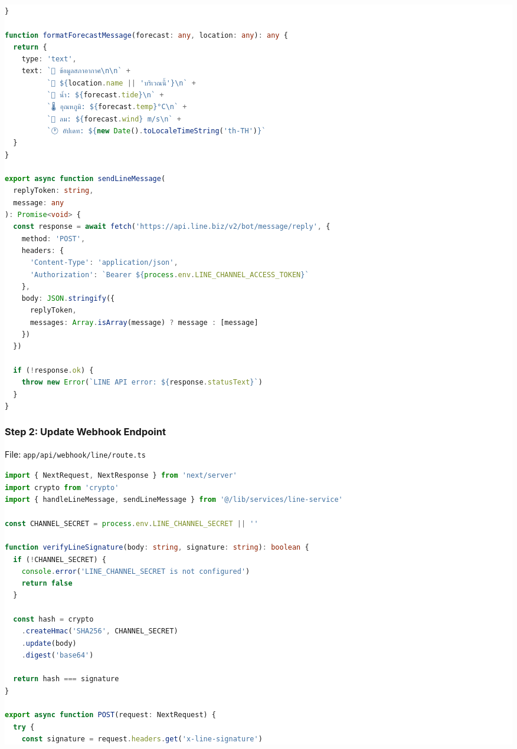 ```typescript
}

function formatForecastMessage(forecast: any, location: any): any {
  return {
    type: 'text',
    text: `🌊 ข้อมูลสภาอากาศ\n\n` +
          `📍 ${location.name || 'บริเวณนี้'}\n` +
          `🌊 น้ำ: ${forecast.tide}\n` +
          `🌡️ อุณหภูมิ: ${forecast.temp}°C\n` +
          `💨 ลม: ${forecast.wind} m/s\n` +
          `🕐 อัปเดท: ${new Date().toLocaleTimeString('th-TH')}`
  }
}

export async function sendLineMessage(
  replyToken: string,
  message: any
): Promise<void> {
  const response = await fetch('https://api.line.biz/v2/bot/message/reply', {
    method: 'POST',
    headers: {
      'Content-Type': 'application/json',
      'Authorization': `Bearer ${process.env.LINE_CHANNEL_ACCESS_TOKEN}`
    },
    body: JSON.stringify({
      replyToken,
      messages: Array.isArray(message) ? message : [message]
    })
  })
  
  if (!response.ok) {
    throw new Error(`LINE API error: ${response.statusText}`)
  }
}
```

### Step 2: Update Webhook Endpoint

File: `app/api/webhook/line/route.ts`

```typescript
import { NextRequest, NextResponse } from 'next/server'
import crypto from 'crypto'
import { handleLineMessage, sendLineMessage } from '@/lib/services/line-service'

const CHANNEL_SECRET = process.env.LINE_CHANNEL_SECRET || ''

function verifyLineSignature(body: string, signature: string): boolean {
  if (!CHANNEL_SECRET) {
    console.error('LINE_CHANNEL_SECRET is not configured')
    return false
  }

  const hash = crypto
    .createHmac('SHA256', CHANNEL_SECRET)
    .update(body)
    .digest('base64')

  return hash === signature
}

export async function POST(request: NextRequest) {
  try {
    const signature = request.headers.get('x-line-signature')
```